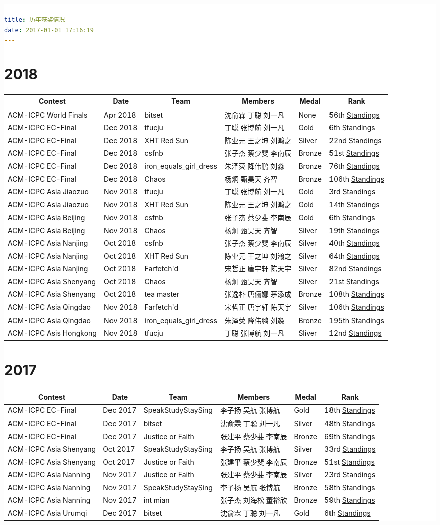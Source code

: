 ```yaml
---
title: 历年获奖情况
date: 2017-01-01 17:16:19
---
```


# 2018

| Contest                | Date        | Team        | Members                     | Medal   | Rank                                                                                       |
|------------------------|-------------|-------------|-----------------------------|---------|--------------------------------------------------------------------------------------------|
| ACM-ICPC World Finals  | Apr 2018    | bitset          | 沈俞霖 丁聪 刘一凡 | None    | 56th [Standings](https://web.archive.org/web/20180424212711/https://icpc.baylor.edu/worldfinals/results) |
| ACM-ICPC EC-Final       | Dec 2018    | tfucju         | 丁聪 张博航 刘一凡 | Gold    | 6th [Standings](https://icpc.baylor.edu/regionals/finder/Asia-EC-League-Final-2018/standings) |
| ACM-ICPC EC-Final       | Dec 2018    | XHT Red Sun         | 陈业元 王之坤 刘瀚之 | Silver    | 22nd [Standings](https://icpc.baylor.edu/regionals/finder/Asia-EC-League-Final-2018/standings) |
| ACM-ICPC EC-Final       | Dec 2018    | csfnb         | 张子杰 蔡少斐 李南辰 | Bronze    | 51st [Standings](https://icpc.baylor.edu/regionals/finder/Asia-EC-League-Final-2018/standings) |
| ACM-ICPC EC-Final       | Dec 2018    | iron_equals_girl_dress         | 朱泽荧 降伟鹏 刘淼 | Bronze    | 76th [Standings](https://icpc.baylor.edu/regionals/finder/Asia-EC-League-Final-2018/standings) |
| ACM-ICPC EC-Final       | Dec 2018    | Chaos         | 杨炯 甄昊天 齐智 | Bronze    | 106th [Standings](https://icpc.baylor.edu/regionals/finder/Asia-EC-League-Final-2018/standings) |
| ACM-ICPC Asia Jiaozuo   | Nov 2018    | tfucju          | 丁聪 张博航 刘一凡 | Gold    | 3rd [Standings](https://icpc.baylor.edu/regionals/finder/Asia-jiaozuo-2018/standings) |
| ACM-ICPC Asia Jiaozuo   | Nov 2018    | XHT Red Sun     | 陈业元 王之坤 刘瀚之 | Gold    | 14th [Standings](https://icpc.baylor.edu/regionals/finder/Asia-jiaozuo-2018/standings) |
| ACM-ICPC Asia Beijing   | Nov 2018    | csfnb           | 张子杰 蔡少斐 李南辰 | Gold    | 6th [Standings](https://icpc.baylor.edu/regionals/finder/Beijing-2018/standings) |
| ACM-ICPC Asia Beijing   | Nov 2018    | Chaos           | 杨炯 甄昊天 齐智    | Silver    | 19th [Standings](https://icpc.baylor.edu/regionals/finder/Beijing-2018/standings) |
| ACM-ICPC Asia Nanjing   | Oct 2018    | csfnb           | 张子杰 蔡少斐 李南辰 | Silver    | 40th [Standings](https://icpc.baylor.edu/regionals/finder/AR-Nannjing-2018/standings) |
| ACM-ICPC Asia Nanjing   | Oct 2018    | XHT Red Sun     | 陈业元 王之坤 刘瀚之 | Silver    | 64th [Standings](https://icpc.baylor.edu/regionals/finder/AR-Nannjing-2018/standings) |
| ACM-ICPC Asia Nanjing   | Oct 2018    | Farfetch'd     | 宋哲正 唐宇轩 陈天宇 | Silver    | 82nd [Standings](https://icpc.baylor.edu/regionals/finder/AR-Nannjing-2018/standings) |
| ACM-ICPC Asia Shenyang  | Oct 2018    | Chaos           | 杨炯 甄昊天 齐智     | Silver    | 21st [Standings](https://icpc.baylor.edu/regionals/finder/Shenyang-2018/standings) |
| ACM-ICPC Asia Shenyang  | Oct 2018    | tea master      | 张逸朴 唐俪娜 茅添成 | Bronze    | 108th [Standings](https://icpc.baylor.edu/regionals/finder/Shenyang-2018/standings) |
| ACM-ICPC Asia Qingdao   | Nov 2018    | Farfetch'd     | 宋哲正 唐宇轩 陈天宇 | Silver    | 106th [Standings](https://icpc.baylor.edu/regionals/finder/QingDao-2018/standings) |
| ACM-ICPC Asia Qingdao   | Nov 2018    | iron_equals_girl_dress  | 朱泽荧 降伟鹏 刘淼 | Bronze    | 195th [Standings](https://icpc.baylor.edu/regionals/finder/QingDao-2018/standings) |
| ACM-ICPC Asis Hongkong  | Nov 2018    | tfucju                  | 丁聪 张博航 刘一凡 | Sliver    | 12nd [Standings](https://icpc.baylor.edu/regionals/finder/Hong-Kong-City-2018/standings) |


# 2017

| Contest                | Date        | Team        | Members                     | Medal   | Rank                                                                                       |
|------------------------|-------------|-------------|-----------------------------|---------|--------------------------------------------------------------------------------------------|
| ACM-ICPC EC-Final       | Dec 2017    | SpeakStudyStaySing          | 李子扬 吴航 张博航 | Gold    | 18th [Standings](https://icpc.baylor.edu/regionals/finder/Asia-EC-League-Final-2017/standings) |
| ACM-ICPC EC-Final       | Dec 2017    | bitset                      | 沈俞霖 丁聪 刘一凡 | Silver  | 48th [Standings](https://icpc.baylor.edu/regionals/finder/Asia-EC-League-Final-2017/standings) |
| ACM-ICPC EC-Final       | Dec 2017    | Justice or Faith            | 张建平 蔡少斐 李南辰| Bronze  | 69th [Standings](https://icpc.baylor.edu/regionals/finder/Asia-EC-League-Final-2017/standings) |
| ACM-ICPC Asia Shenyang  | Oct 2017    | SpeakStudyStaySing          | 李子扬 吴航 张博航 | Silver   | 33rd [Standings](https://icpc.baylor.edu/regionals/finder/Shenyang-2017/standings) |
| ACM-ICPC Asia Shenyang  | Oct 2017    | Justice or Faith            | 张建平 蔡少斐 李南辰| Bronze  | 51st [Standings](https://icpc.baylor.edu/regionals/finder/Shenyang-2017/standings) |
| ACM-ICPC Asia Nanning   | Nov 2017    | Justice or Faith            | 张建平 蔡少斐 李南辰| Silver  | 23rd [Standings](https://icpc.baylor.edu/regionals/finder/AR-Nanning-2017/standings) |
| ACM-ICPC Asia Nanning   | Nov 2017    | SpeakStudyStaySing          | 李子扬 吴航 张博航 | Bronze   | 58th [Standings](https://icpc.baylor.edu/regionals/finder/AR-Nanning-2017/standings) |
| ACM-ICPC Asia Nanning   | Nov 2017    | int mian                    | 张子杰 刘海松 董裕欣 | Bronze   | 59th [Standings](https://icpc.baylor.edu/regionals/finder/AR-Nanning-2017/standings) |
| ACM-ICPC Asia Urumqi    | Dec 2017    | bitset                      | 沈俞霖 丁聪 刘一凡 | Gold  | 6th [Standings](https://icpc.baylor.edu/regionals/finder/Urumqi-2017/standings) |